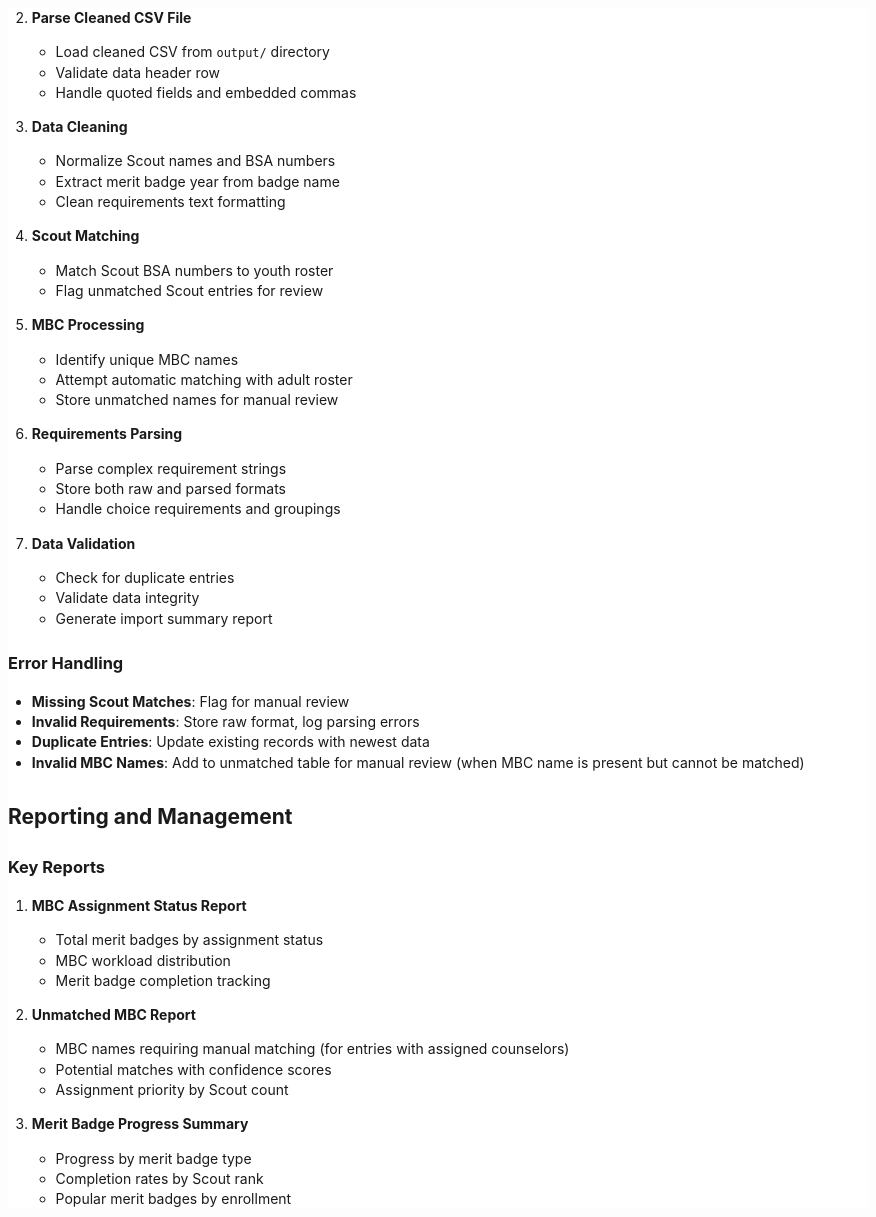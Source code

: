 2. **Parse Cleaned CSV File**
   - Load cleaned CSV from `output/` directory
   - Validate data header row
   - Handle quoted fields and embedded commas

3. **Data Cleaning**
   - Normalize Scout names and BSA numbers
   - Extract merit badge year from badge name
   - Clean requirements text formatting

4. **Scout Matching**
   - Match Scout BSA numbers to youth roster
   - Flag unmatched Scout entries for review

5. **MBC Processing**
   - Identify unique MBC names
   - Attempt automatic matching with adult roster
   - Store unmatched names for manual review

6. **Requirements Parsing**
   - Parse complex requirement strings
   - Store both raw and parsed formats
   - Handle choice requirements and groupings

7. **Data Validation**
   - Check for duplicate entries
   - Validate data integrity
   - Generate import summary report

### Error Handling

- **Missing Scout Matches**: Flag for manual review
- **Invalid Requirements**: Store raw format, log parsing errors
- **Duplicate Entries**: Update existing records with newest data
- **Invalid MBC Names**: Add to unmatched table for manual review (when MBC name is present but cannot be matched)

## Reporting and Management

### Key Reports

1. **MBC Assignment Status Report**
   - Total merit badges by assignment status
   - MBC workload distribution
   - Merit badge completion tracking

2. **Unmatched MBC Report**
   - MBC names requiring manual matching (for entries with assigned counselors)
   - Potential matches with confidence scores
   - Assignment priority by Scout count

3. **Merit Badge Progress Summary**
   - Progress by merit badge type
   - Completion rates by Scout rank
   - Popular merit badges by enrollment

